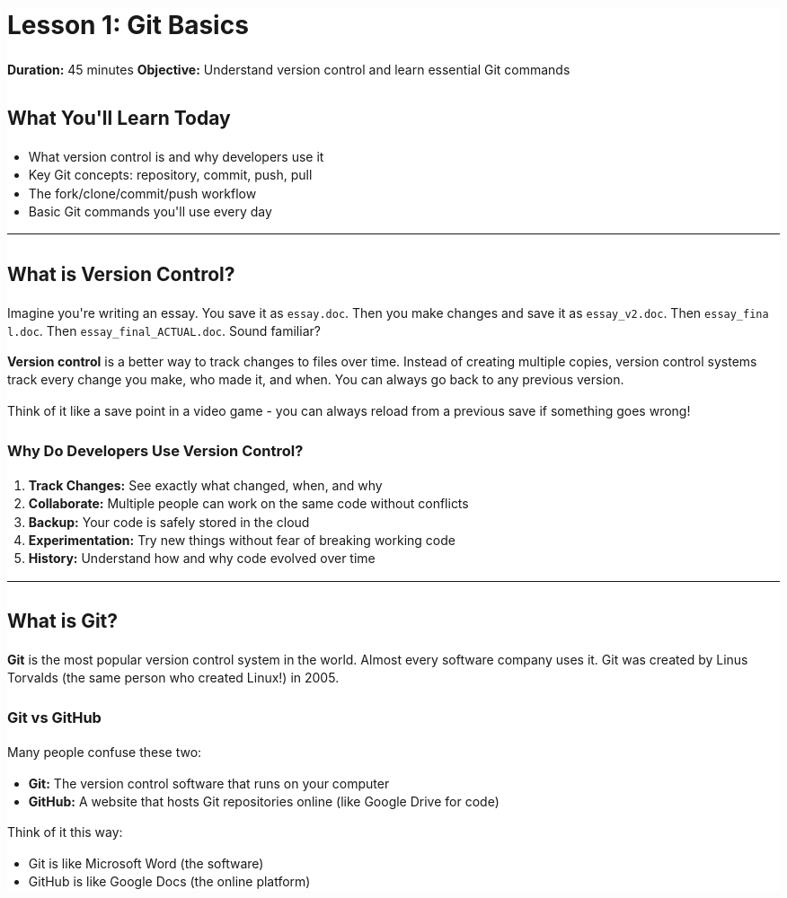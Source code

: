 # Lesson 1: Git Basics

**Duration:** 45 minutes
**Objective:** Understand version control and learn essential Git commands

## What You'll Learn Today

- What version control is and why developers use it
- Key Git concepts: repository, commit, push, pull
- The fork/clone/commit/push workflow
- Basic Git commands you'll use every day

---

## What is Version Control?

Imagine you're writing an essay. You save it as `essay.doc`. Then you make changes and save it as `essay_v2.doc`. Then `essay_final.doc`. Then `essay_final_ACTUAL.doc`. Sound familiar?

**Version control** is a better way to track changes to files over time. Instead of creating multiple copies, version control systems track every change you make, who made it, and when. You can always go back to any previous version.

Think of it like a save point in a video game - you can always reload from a previous save if something goes wrong!

### Why Do Developers Use Version Control?

1. **Track Changes:** See exactly what changed, when, and why
2. **Collaborate:** Multiple people can work on the same code without conflicts
3. **Backup:** Your code is safely stored in the cloud
4. **Experimentation:** Try new things without fear of breaking working code
5. **History:** Understand how and why code evolved over time

---

## What is Git?

**Git** is the most popular version control system in the world. Almost every software company uses it. Git was created by Linus Torvalds (the same person who created Linux!) in 2005.

### Git vs GitHub

Many people confuse these two:

- **Git:** The version control software that runs on your computer
- **GitHub:** A website that hosts Git repositories online (like Google Drive for code)

Think of it this way:
- Git is like Microsoft Word (the software)
- GitHub is like Google Docs (the online platform)
